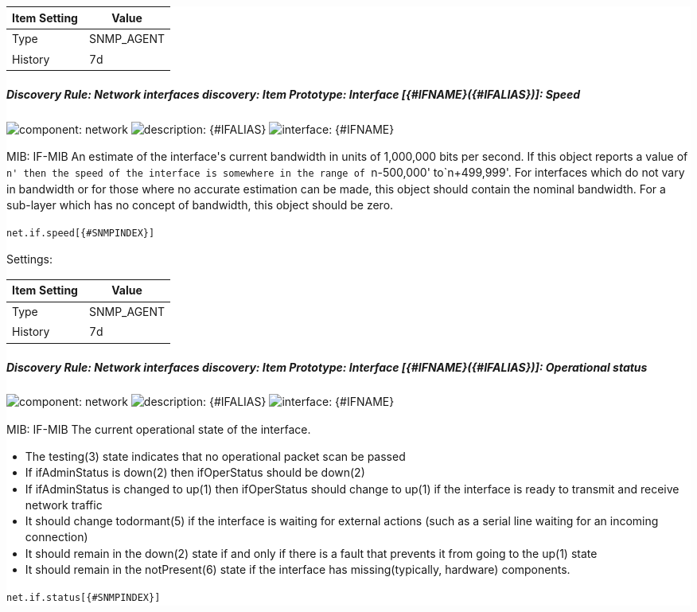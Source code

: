 | Item Setting | Value |
| ------------ | ----- |
| Type | SNMP_AGENT |
| History | 7d |

##### Discovery Rule: Network interfaces discovery: Item Prototype: Interface [{#IFNAME}({#IFALIAS})]: Speed

![component: network](https://img.shields.io/badge/component-network-00c9bf) ![description: {#IFALIAS}](https://img.shields.io/badge/description-{#IFALIAS}-00c9bf) ![interface: {#IFNAME}](https://img.shields.io/badge/interface-{#IFNAME}-00c9bf)

MIB: IF-MIB
An estimate of the interface's current bandwidth in units of 1,000,000 bits per second. If this object reports a value of `n' then the speed of the interface is somewhere in the range of `n-500,000' to`n+499,999'.  For interfaces which do not vary in bandwidth or for those where no accurate estimation can be made, this object should contain the nominal bandwidth. For a sub-layer which has no concept of bandwidth, this object should be zero.


```console
net.if.speed[{#SNMPINDEX}]
```

Settings:

| Item Setting | Value |
| ------------ | ----- |
| Type | SNMP_AGENT |
| History | 7d |

##### Discovery Rule: Network interfaces discovery: Item Prototype: Interface [{#IFNAME}({#IFALIAS})]: Operational status

![component: network](https://img.shields.io/badge/component-network-00c9bf) ![description: {#IFALIAS}](https://img.shields.io/badge/description-{#IFALIAS}-00c9bf) ![interface: {#IFNAME}](https://img.shields.io/badge/interface-{#IFNAME}-00c9bf)

MIB: IF-MIB
The current operational state of the interface.
- The testing(3) state indicates that no operational packet scan be passed
- If ifAdminStatus is down(2) then ifOperStatus should be down(2)
- If ifAdminStatus is changed to up(1) then ifOperStatus should change to up(1) if the interface is ready to transmit and receive network traffic
- It should change todormant(5) if the interface is waiting for external actions (such as a serial line waiting for an incoming connection)
- It should remain in the down(2) state if and only if there is a fault that prevents it from going to the up(1) state
- It should remain in the notPresent(6) state if the interface has missing(typically, hardware) components.


```console
net.if.status[{#SNMPINDEX}]
```
